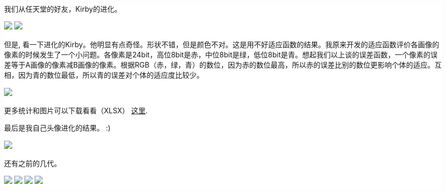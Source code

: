我们从任天堂的好友，Kirby的进化。

<img src="output/kirby_evolved_pixel4.png?raw=true" height="128px"/>
<img src="output/kirby_evolved_polygon.png?raw=true" height="128px"/>

但是, 看一下进化的Kirby。他明显有点奇怪。形状不错，但是颜色不对。这是用不好适应函数的结果。我原来开发的适应函数评价各画像的像素的时候发生了一个小问题。各像素是24bit，高位8bit是赤，中位8bit是绿，低位8bit是青。想起我们以上谈的误差函数，一个像素的误差等于A画像的像素减B画像的像素。根据RGB（赤，绿，青）的数位，因为赤的数位最高，所以赤的误差比别的数位更影响个体的适应。互相，因为青的数位最低，所以青的误差对个体的适应度比较少。

<img src="output/kirby_evolved_bad_fitness_function.png?raw=true" width="128px"/>

更多统计和图片可以下载看看（XLSX） [这里](convergence_stats.xlsx?raw=true).

最后是我自己头像进化的结果。 :)

<img src="output/my_profile_evolved4.png" width="400px"/>

还有之前的几代。

<img src="output/my_profile_evolved3.png" width="300px"/>
<img src="output/my_profile_evolved2.png" width="300px"/>
<img src="output/my_profile_evolved1.png" width="300px"/>
<img src="output/my_profile_evolved0.png" width="300px"/>
